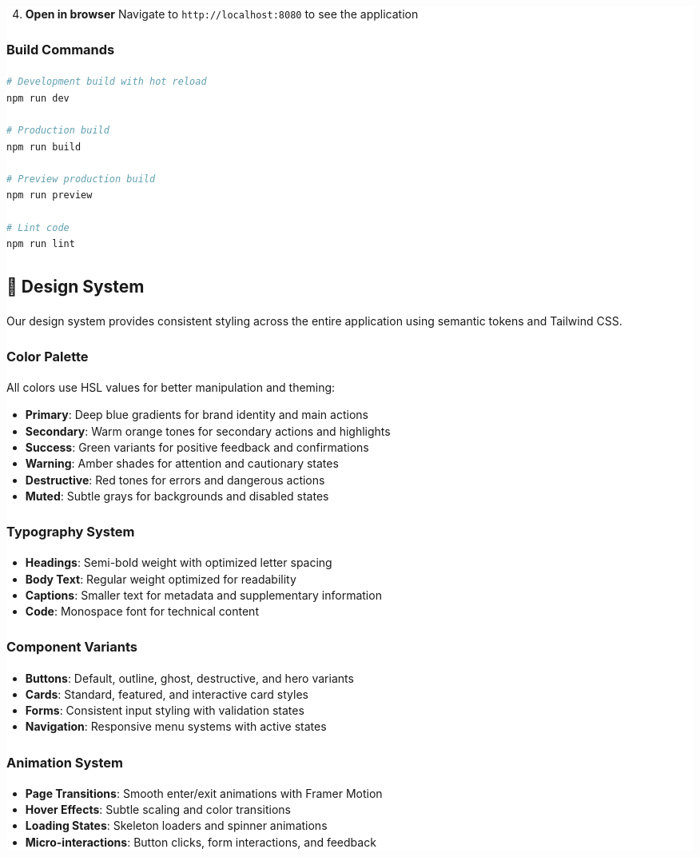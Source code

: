 4. **Open in browser**
   Navigate to `http://localhost:8080` to see the application

### Build Commands

```bash
# Development build with hot reload
npm run dev

# Production build
npm run build

# Preview production build
npm run preview

# Lint code
npm run lint
```

## 🎨 Design System

Our design system provides consistent styling across the entire application using semantic tokens and Tailwind CSS.

### **Color Palette**
All colors use HSL values for better manipulation and theming:

- **Primary**: Deep blue gradients for brand identity and main actions
- **Secondary**: Warm orange tones for secondary actions and highlights  
- **Success**: Green variants for positive feedback and confirmations
- **Warning**: Amber shades for attention and cautionary states
- **Destructive**: Red tones for errors and dangerous actions
- **Muted**: Subtle grays for backgrounds and disabled states

### **Typography System**
- **Headings**: Semi-bold weight with optimized letter spacing
- **Body Text**: Regular weight optimized for readability
- **Captions**: Smaller text for metadata and supplementary information
- **Code**: Monospace font for technical content

### **Component Variants**
- **Buttons**: Default, outline, ghost, destructive, and hero variants
- **Cards**: Standard, featured, and interactive card styles
- **Forms**: Consistent input styling with validation states
- **Navigation**: Responsive menu systems with active states

### **Animation System**
- **Page Transitions**: Smooth enter/exit animations with Framer Motion
- **Hover Effects**: Subtle scaling and color transitions
- **Loading States**: Skeleton loaders and spinner animations
- **Micro-interactions**: Button clicks, form interactions, and feedback

